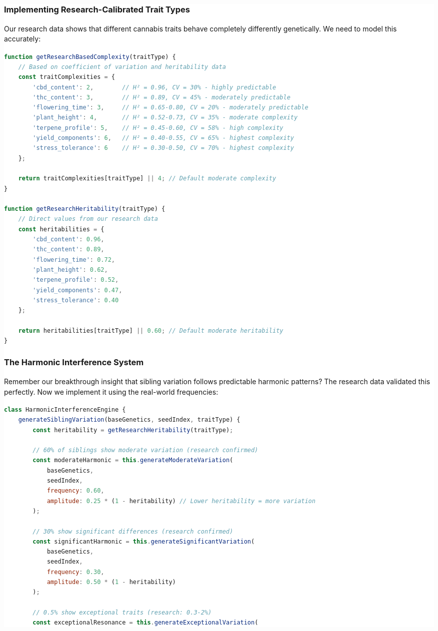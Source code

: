 ### Implementing Research-Calibrated Trait Types

Our research data shows that different cannabis traits behave completely differently genetically. We need to model this accurately:

```javascript
function getResearchBasedComplexity(traitType) {
    // Based on coefficient of variation and heritability data
    const traitComplexities = {
        'cbd_content': 2,        // H² = 0.96, CV = 30% - highly predictable
        'thc_content': 3,        // H² = 0.89, CV = 45% - moderately predictable  
        'flowering_time': 3,     // H² = 0.65-0.80, CV = 20% - moderately predictable
        'plant_height': 4,       // H² = 0.52-0.73, CV = 35% - moderate complexity
        'terpene_profile': 5,    // H² = 0.45-0.60, CV = 58% - high complexity
        'yield_components': 6,   // H² = 0.40-0.55, CV = 65% - highest complexity
        'stress_tolerance': 6    // H² = 0.30-0.50, CV = 70% - highest complexity
    };
    
    return traitComplexities[traitType] || 4; // Default moderate complexity
}

function getResearchHeritability(traitType) {
    // Direct values from our research data
    const heritabilities = {
        'cbd_content': 0.96,
        'thc_content': 0.89,
        'flowering_time': 0.72,
        'plant_height': 0.62,
        'terpene_profile': 0.52,
        'yield_components': 0.47,
        'stress_tolerance': 0.40
    };
    
    return heritabilities[traitType] || 0.60; // Default moderate heritability
}
```

### The Harmonic Interference System

Remember our breakthrough insight that sibling variation follows predictable harmonic patterns? The research data validated this perfectly. Now we implement it using the real-world frequencies:

```javascript
class HarmonicInterferenceEngine {
    generateSiblingVariation(baseGenetics, seedIndex, traitType) {
        const heritability = getResearchHeritability(traitType);
        
        // 60% of siblings show moderate variation (research confirmed)
        const moderateHarmonic = this.generateModerateVariation(
            baseGenetics, 
            seedIndex, 
            frequency: 0.60,
            amplitude: 0.25 * (1 - heritability) // Lower heritability = more variation
        );
        
        // 30% show significant differences (research confirmed)  
        const significantHarmonic = this.generateSignificantVariation(
            baseGenetics,
            seedIndex,
            frequency: 0.30,
            amplitude: 0.50 * (1 - heritability)
        );
        
        // 0.5% show exceptional traits (research: 0.3-2%)
        const exceptionalResonance = this.generateExceptionalVariation(
```